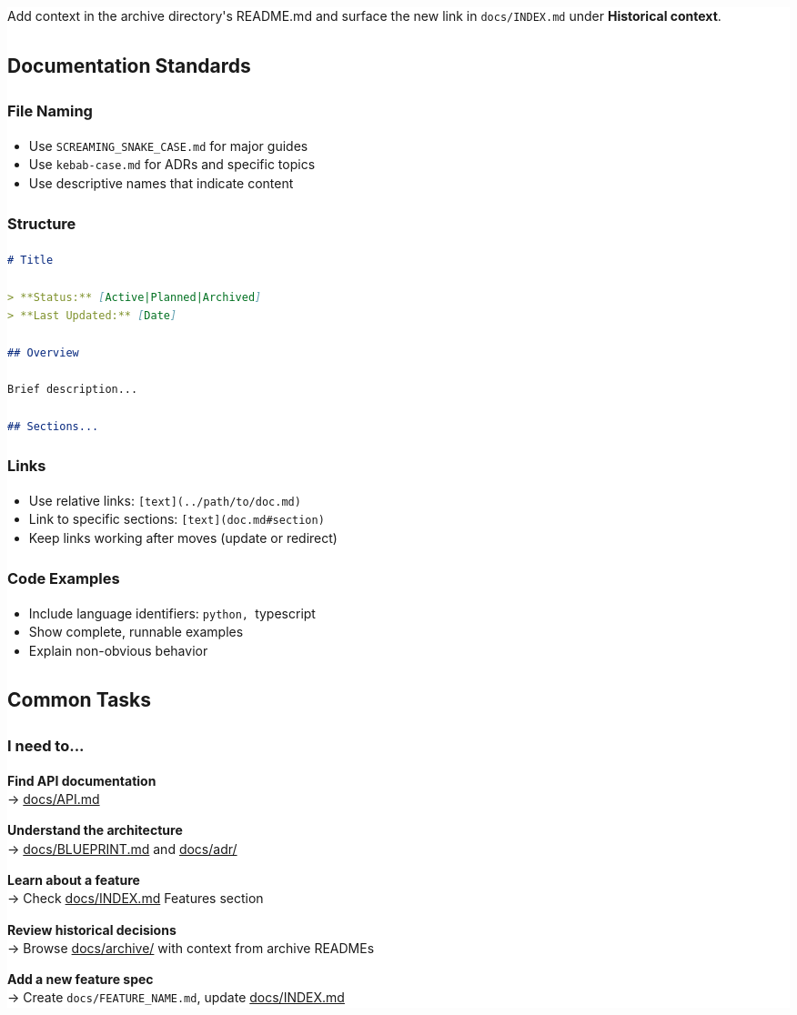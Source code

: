 Add context in the archive directory's README.md and surface the new link in `docs/INDEX.md` under **Historical context**.

## Documentation Standards

### File Naming
- Use `SCREAMING_SNAKE_CASE.md` for major guides
- Use `kebab-case.md` for ADRs and specific topics
- Use descriptive names that indicate content

### Structure
```markdown
# Title

> **Status:** [Active|Planned|Archived]  
> **Last Updated:** [Date]

## Overview

Brief description...

## Sections...
```

### Links
- Use relative links: `[text](../path/to/doc.md)`
- Link to specific sections: `[text](doc.md#section)`
- Keep links working after moves (update or redirect)

### Code Examples
- Include language identifiers: ```python, ```typescript
- Show complete, runnable examples
- Explain non-obvious behavior

## Common Tasks

### I need to...

**Find API documentation**  
→ [docs/API.md](API.md)

**Understand the architecture**  
→ [docs/BLUEPRINT.md](BLUEPRINT.md) and [docs/adr/](adr/)

**Learn about a feature**  
→ Check [docs/INDEX.md](INDEX.md) Features section

**Review historical decisions**  
→ Browse [docs/archive/](archive/) with context from archive READMEs

**Add a new feature spec**  
→ Create `docs/FEATURE_NAME.md`, update [docs/INDEX.md](INDEX.md)
